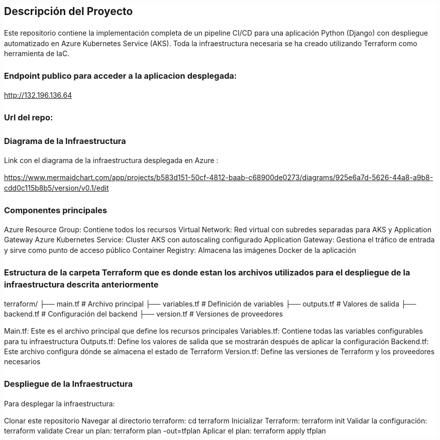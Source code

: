 ## Descripción del Proyecto

Este repositorio contiene la implementación completa de un pipeline CI/CD para una aplicación Python (Django) con despliegue automatizado en Azure Kubernetes Service (AKS). Toda la infraestructura necesaria se ha creado utilizando Terraform como herramienta de IaC.

### Endpoint publico para acceder a la aplicacion desplegada: 

http://132.196.136.64 

### Url del repo: 



### Diagrama de la Infraestructura
Link con el diagrama de la infraestructura desplegada en Azure : 

https://www.mermaidchart.com/app/projects/b583d151-50cf-4812-baab-c68900de0273/diagrams/925e6a7d-5626-44a8-a9b8-cdd0c115b8b5/version/v0.1/edit


### Componentes principales

Azure Resource Group: Contiene todos los recursos
Virtual Network: Red virtual con subredes separadas para AKS y Application Gateway
Azure Kubernetes Service: Cluster AKS con autoscaling configurado
Application Gateway: Gestiona el tráfico de entrada y sirve como punto de acceso público
Container Registry: Almacena las imágenes Docker de la aplicación

### Estructura de la carpeta Terraform que es donde estan los archivos utilizados para el despliegue de la infraestructura descrita anteriormente 

terraform/
├── main.tf                # Archivo principal
├── variables.tf           # Definición de variables
├── outputs.tf             # Valores de salida
├── backend.tf             # Configuración del backend
├── version.tf             # Versiones de proveedores

Main.tf: Este es el archivo principal que define los recursos principales
Variables.tf: Contiene todas las variables configurables para tu infraestructura
Outputs.tf: Define los valores de salida que se mostrarán después de aplicar la configuración
Backend.tf: Este archivo configura dónde se almacena el estado de Terraform
Version.tf: Define las versiones de Terraform y los proveedores necesarios

### Despliegue de la Infraestructura
Para desplegar la infraestructura:

Clonar este repositorio
Navegar al directorio terraform: cd terraform
Inicializar Terraform: terraform init
Validar la configuración: terraform validate
Crear un plan: terraform plan -out=tfplan
Aplicar el plan: terraform apply tfplan
